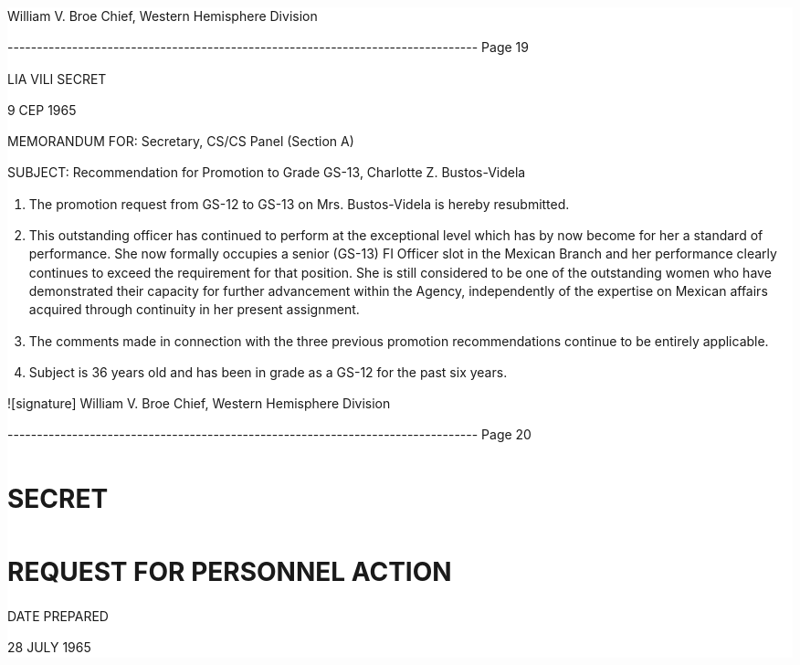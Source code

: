 William V. Broe
Chief,
Western Hemisphere Division


-------------------------------------------------------------------------------- Page 19

LIA VILI
SECRET

9 CEP 1965

MEMORANDUM FOR: Secretary, CS/CS Panel (Section A)

SUBJECT: Recommendation for Promotion to
Grade GS-13, Charlotte Z. Bustos-Videla

1. The promotion request from GS-12 to GS-13 on
   Mrs. Bustos-Videla is hereby resubmitted.

2. This outstanding officer has continued to
   perform at the exceptional level which has by now
   become for her a standard of performance. She now
   formally occupies a senior (GS-13) FI Officer slot in
   the Mexican Branch and her performance clearly continues
   to exceed the requirement for that position. She is
   still considered to be one of the outstanding women who
   have demonstrated their capacity for further advancement
   within the Agency, independently of the expertise on
   Mexican affairs acquired through continuity in her
   present assignment.

3. The comments made in connection with the
   three previous promotion recommendations continue to
   be entirely applicable.

4. Subject is 36 years old and has been in grade
   as a GS-12 for the past six years.

![signature]
William V. Broe
Chief,
Western Hemisphere Division


-------------------------------------------------------------------------------- Page 20

# SECRET

# REQUEST FOR PERSONNEL ACTION

DATE PREPARED

28 JULY 1965
